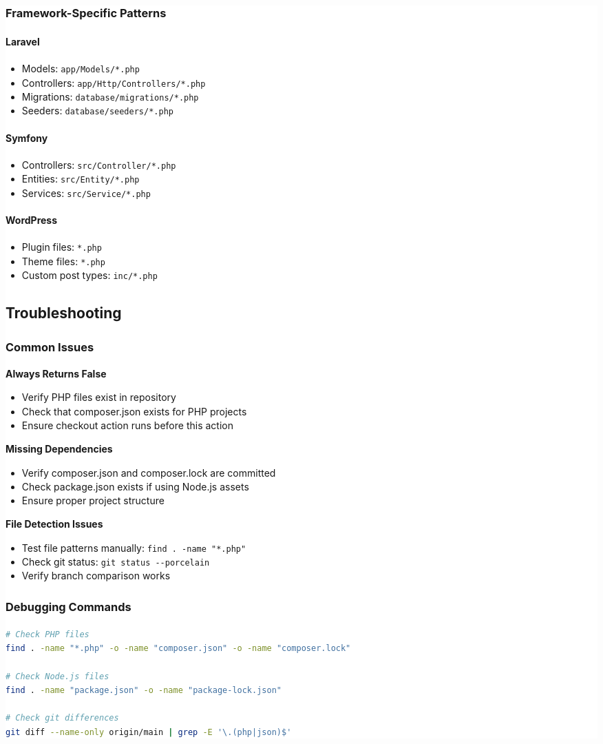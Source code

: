 ### Framework-Specific Patterns

#### Laravel

- Models: `app/Models/*.php`
- Controllers: `app/Http/Controllers/*.php`
- Migrations: `database/migrations/*.php`
- Seeders: `database/seeders/*.php`

#### Symfony

- Controllers: `src/Controller/*.php`
- Entities: `src/Entity/*.php`
- Services: `src/Service/*.php`

#### WordPress

- Plugin files: `*.php`
- Theme files: `*.php`
- Custom post types: `inc/*.php`

## Troubleshooting

### Common Issues

**Always Returns False**

- Verify PHP files exist in repository
- Check that composer.json exists for PHP projects
- Ensure checkout action runs before this action

**Missing Dependencies**

- Verify composer.json and composer.lock are committed
- Check package.json exists if using Node.js assets
- Ensure proper project structure

**File Detection Issues**

- Test file patterns manually: `find . -name "*.php"`
- Check git status: `git status --porcelain`
- Verify branch comparison works

### Debugging Commands

```bash
# Check PHP files
find . -name "*.php" -o -name "composer.json" -o -name "composer.lock"

# Check Node.js files
find . -name "package.json" -o -name "package-lock.json"

# Check git differences
git diff --name-only origin/main | grep -E '\.(php|json)$'
```
